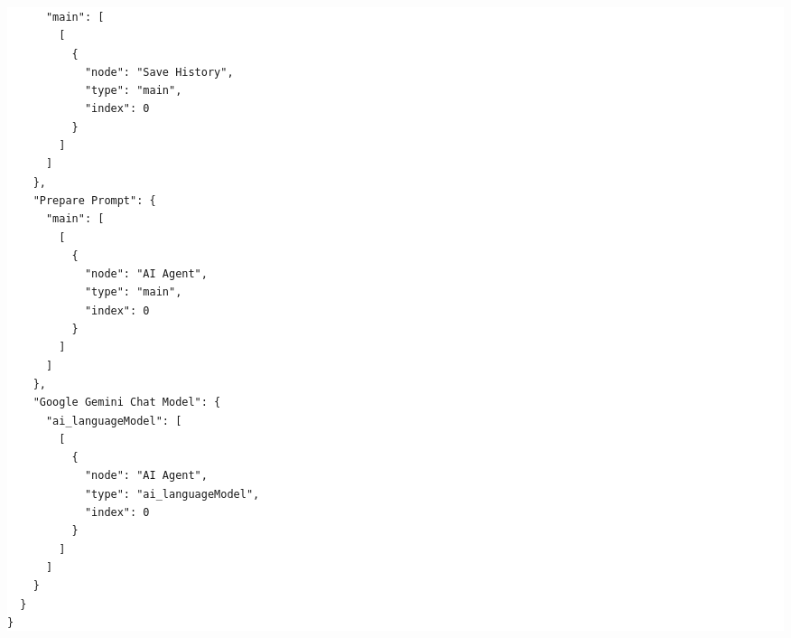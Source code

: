 ```
      "main": [
        [
          {
            "node": "Save History",
            "type": "main",
            "index": 0
          }
        ]
      ]
    },
    "Prepare Prompt": {
      "main": [
        [
          {
            "node": "AI Agent",
            "type": "main",
            "index": 0
          }
        ]
      ]
    },
    "Google Gemini Chat Model": {
      "ai_languageModel": [
        [
          {
            "node": "AI Agent",
            "type": "ai_languageModel",
            "index": 0
          }
        ]
      ]
    }
  }
}
```
